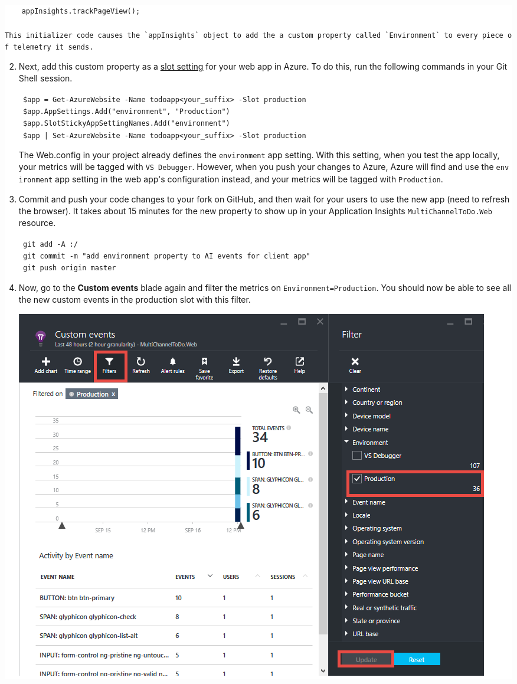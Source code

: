        appInsights.trackPageView();

    This initializer code causes the `appInsights` object to add the a custom property called `Environment` to every piece of telemetry it sends.

2. Next, add this custom property as a [slot setting](/documentation/articles/web-sites-staged-publishing/#AboutConfiguration) for your web app in Azure. To do this, run the following commands in your Git Shell session.

        $app = Get-AzureWebsite -Name todoapp<your_suffix> -Slot production
        $app.AppSettings.Add("environment", "Production")
        $app.SlotStickyAppSettingNames.Add("environment")
        $app | Set-AzureWebsite -Name todoapp<your_suffix> -Slot production

    The Web.config in your project already defines the `environment` app setting. With this setting, when you test the app locally, your metrics will be tagged with `VS Debugger`. However, when you push your changes to Azure, Azure will find and use the `environment` app setting in the web app's configuration instead, and your metrics will be tagged with `Production`.

3. Commit and push your code changes to your fork on GitHub, and then wait for your users to use the new app (need to refresh the browser). It takes about 15 minutes for the new property to show up in your Application Insights `MultiChannelToDo.Web` resource.

        git add -A :/
        git commit -m "add environment property to AI events for client app"
        git push origin master

4. Now, go to the **Custom events** blade again and filter the metrics on `Environment=Production`. You should now be able to see all the new custom events in the production slot with this filter.

    ![](./media/app-service-web-test-in-production-controlled-test-flight/05-filter-on-production-environment.png)
